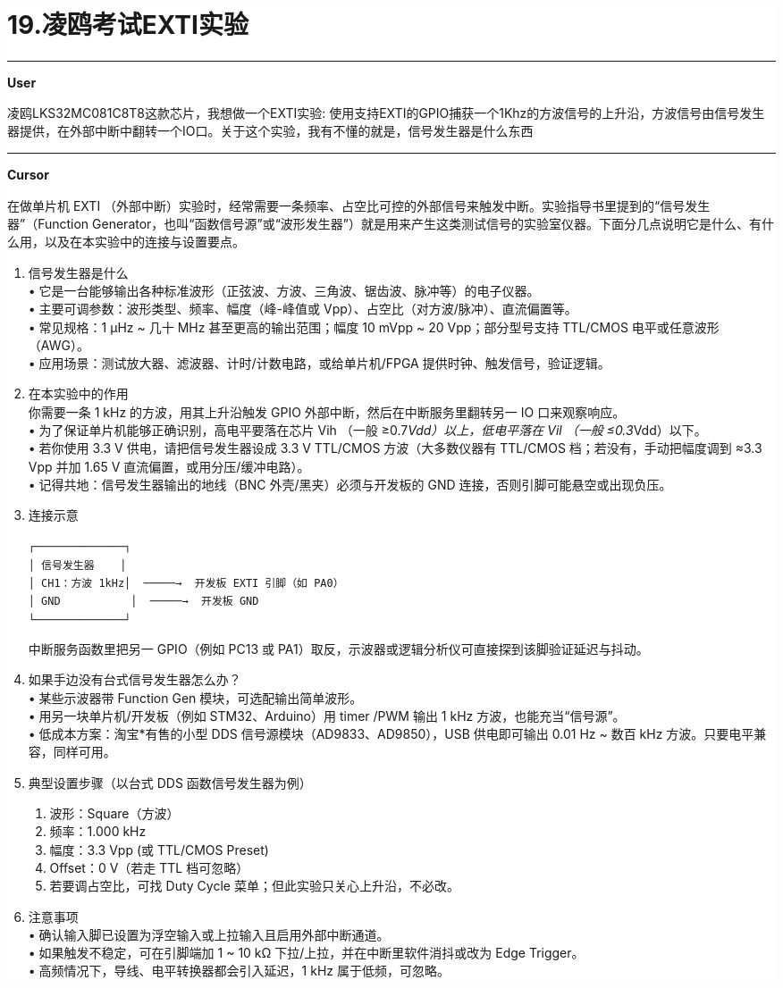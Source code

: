 # 19.凌鸥考试EXTI实验
---

**User**

凌鸥LKS32MC081C8T8这款芯片，我想做一个EXTI实验:
使用支持EXTI的GPIO捕获一个1Khz的方波信号的上升沿，方波信号由信号发生器提供，在外部中断中翻转一个IO口。关于这个实验，我有不懂的就是，信号发生器是什么东西

---

**Cursor**

在做单片机 EXTI （外部中断）实验时，经常需要一条频率、占空比可控的外部信号来触发中断。实验指导书里提到的“信号发生器”（Function Generator，也叫“函数信号源”或“波形发生器”）就是用来产生这类测试信号的实验室仪器。下面分几点说明它是什么、有什么用，以及在本实验中的连接与设置要点。

1. 信号发生器是什么  
   • 它是一台能够输出各种标准波形（正弦波、方波、三角波、锯齿波、脉冲等）的电子仪器。  
   • 主要可调参数：波形类型、频率、幅度（峰-峰值或 Vpp）、占空比（对方波/脉冲）、直流偏置等。  
   • 常见规格：1 μHz ~ 几十 MHz 甚至更高的输出范围；幅度 10 mVpp ~ 20 Vpp；部分型号支持 TTL/CMOS 电平或任意波形（AWG）。  
   • 应用场景：测试放大器、滤波器、计时/计数电路，或给单片机/FPGA 提供时钟、触发信号，验证逻辑。

2. 在本实验中的作用  
   你需要一条 1 kHz 的方波，用其上升沿触发 GPIO 外部中断，然后在中断服务里翻转另一 IO 口来观察响应。  
   • 为了保证单片机能够正确识别，高电平要落在芯片 Vih （一般 ≥0.7*Vdd）以上，低电平落在 Vil （一般 ≤0.3*Vdd）以下。  
   • 若你使用 3.3 V 供电，请把信号发生器设成 3.3 V TTL/CMOS 方波（大多数仪器有 TTL/CMOS 档；若没有，手动把幅度调到 ≈3.3 Vpp 并加 1.65 V 直流偏置，或用分压/缓冲电路）。  
   • 记得共地：信号发生器输出的地线（BNC 外壳/黑夹）必须与开发板的 GND 连接，否则引脚可能悬空或出现负压。

3. 连接示意  
   ```
   ┌──────────────┐
   │ 信号发生器    │
   │ CH1：方波 1kHz│  ─────→  开发板 EXTI 引脚（如 PA0）
   │ GND           │  ─────→  开发板 GND
   └──────────────┘
   ```
   中断服务函数里把另一 GPIO（例如 PC13 或 PA1）取反，示波器或逻辑分析仪可直接探到该脚验证延迟与抖动。

4. 如果手边没有台式信号发生器怎么办？  
   • 某些示波器带 Function Gen 模块，可选配输出简单波形。  
   • 用另一块单片机/开发板（例如 STM32、Arduino）用 timer /PWM 输出 1 kHz 方波，也能充当“信号源”。  
   • 低成本方案：淘宝\*有售的小型 DDS 信号源模块（AD9833、AD9850），USB 供电即可输出 0.01 Hz ~ 数百 kHz 方波。只要电平兼容，同样可用。

5. 典型设置步骤（以台式 DDS 函数信号发生器为例）  
   1) 波形：Square（方波）  
   2) 频率：1.000 kHz  
   3) 幅度：3.3 Vpp (或 TTL/CMOS Preset)  
   4) Offset：0 V（若走 TTL 档可忽略）  
   5) 若要调占空比，可找 Duty Cycle 菜单；但此实验只关心上升沿，不必改。

6. 注意事项  
   • 确认输入脚已设置为浮空输入或上拉输入且启用外部中断通道。  
   • 如果触发不稳定，可在引脚端加 1 ~ 10 kΩ 下拉/上拉，并在中断里软件消抖或改为 Edge Trigger。  
   • 高频情况下，导线、电平转换器都会引入延迟，1 kHz 属于低频，可忽略。
